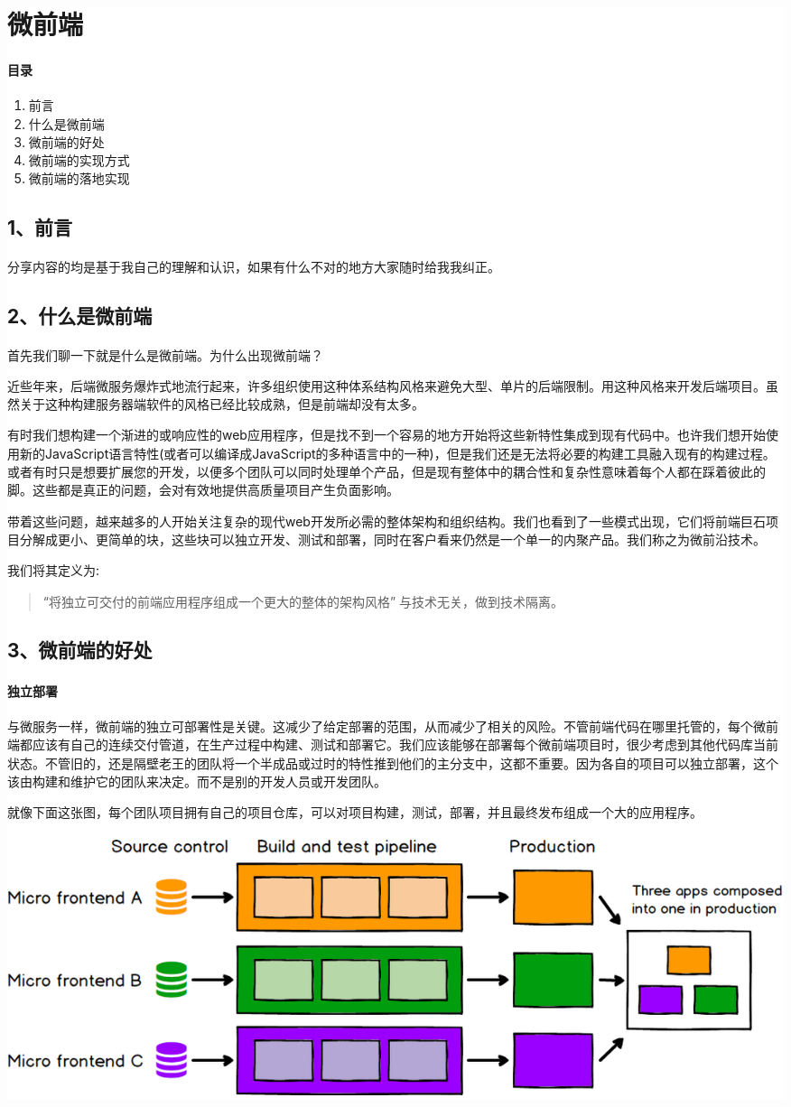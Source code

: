 # 微前端

#### 目录

1. 前言
2. 什么是微前端
3. 微前端的好处
4. 微前端的实现方式
5. 微前端的落地实现

## 1、前言

分享内容的均是基于我自己的理解和认识，如果有什么不对的地方大家随时给我我纠正。

## 2、什么是微前端

首先我们聊一下就是什么是微前端。为什么出现微前端？

近些年来，后端微服务爆炸式地流行起来，许多组织使用这种体系结构风格来避免大型、单片的后端限制。用这种风格来开发后端项目。虽然关于这种构建服务器端软件的风格已经比较成熟，但是前端却没有太多。

有时我们想构建一个渐进的或响应性的web应用程序，但是找不到一个容易的地方开始将这些新特性集成到现有代码中。也许我们想开始使用新的JavaScript语言特性(或者可以编译成JavaScript的多种语言中的一种)，但是我们还是无法将必要的构建工具融入现有的构建过程。或者有时只是想要扩展您的开发，以便多个团队可以同时处理单个产品，但是现有整体中的耦合性和复杂性意味着每个人都在踩着彼此的脚。这些都是真正的问题，会对有效地提供高质量项目产生负面影响。

带着这些问题，越来越多的人开始关注复杂的现代web开发所必需的整体架构和组织结构。我们也看到了一些模式出现，它们将前端巨石项目分解成更小、更简单的块，这些块可以独立开发、测试和部署，同时在客户看来仍然是一个单一的内聚产品。我们称之为微前沿技术。

我们将其定义为:

> “将独立可交付的前端应用程序组成一个更大的整体的架构风格”
> 与技术无关，做到技术隔离。

## 3、微前端的好处

#### 独立部署

与微服务一样，微前端的独立可部署性是关键。这减少了给定部署的范围，从而减少了相关的风险。不管前端代码在哪里托管的，每个微前端都应该有自己的连续交付管道，在生产过程中构建、测试和部署它。我们应该能够在部署每个微前端项目时，很少考虑到其他代码库当前状态。不管旧的，还是隔壁老王的团队将一个半成品或过时的特性推到他们的主分支中，这都不重要。因为各自的项目可以独立部署，这个该由构建和维护它的团队来决定。而不是别的开发人员或开发团队。

就像下面这张图，每个团队项目拥有自己的项目仓库，可以对项目构建，测试，部署，并且最终发布组成一个大的应用程序。

![每个微型前端都独立部署到生产中](./图2.png)
